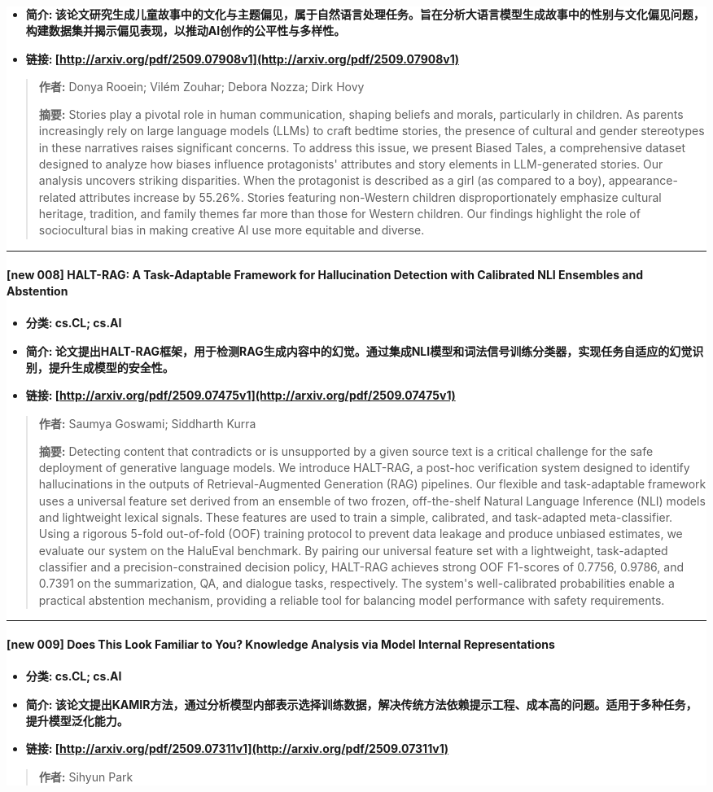 - **简介: 该论文研究生成儿童故事中的文化与主题偏见，属于自然语言处理任务。旨在分析大语言模型生成故事中的性别与文化偏见问题，构建数据集并揭示偏见表现，以推动AI创作的公平性与多样性。**

- **链接: [http://arxiv.org/pdf/2509.07908v1](http://arxiv.org/pdf/2509.07908v1)**

> **作者:** Donya Rooein; Vilém Zouhar; Debora Nozza; Dirk Hovy
>
> **摘要:** Stories play a pivotal role in human communication, shaping beliefs and morals, particularly in children. As parents increasingly rely on large language models (LLMs) to craft bedtime stories, the presence of cultural and gender stereotypes in these narratives raises significant concerns. To address this issue, we present Biased Tales, a comprehensive dataset designed to analyze how biases influence protagonists' attributes and story elements in LLM-generated stories. Our analysis uncovers striking disparities. When the protagonist is described as a girl (as compared to a boy), appearance-related attributes increase by 55.26%. Stories featuring non-Western children disproportionately emphasize cultural heritage, tradition, and family themes far more than those for Western children. Our findings highlight the role of sociocultural bias in making creative AI use more equitable and diverse.
>
---
#### [new 008] HALT-RAG: A Task-Adaptable Framework for Hallucination Detection with Calibrated NLI Ensembles and Abstention
- **分类: cs.CL; cs.AI**

- **简介: 论文提出HALT-RAG框架，用于检测RAG生成内容中的幻觉。通过集成NLI模型和词法信号训练分类器，实现任务自适应的幻觉识别，提升生成模型的安全性。**

- **链接: [http://arxiv.org/pdf/2509.07475v1](http://arxiv.org/pdf/2509.07475v1)**

> **作者:** Saumya Goswami; Siddharth Kurra
>
> **摘要:** Detecting content that contradicts or is unsupported by a given source text is a critical challenge for the safe deployment of generative language models. We introduce HALT-RAG, a post-hoc verification system designed to identify hallucinations in the outputs of Retrieval-Augmented Generation (RAG) pipelines. Our flexible and task-adaptable framework uses a universal feature set derived from an ensemble of two frozen, off-the-shelf Natural Language Inference (NLI) models and lightweight lexical signals. These features are used to train a simple, calibrated, and task-adapted meta-classifier. Using a rigorous 5-fold out-of-fold (OOF) training protocol to prevent data leakage and produce unbiased estimates, we evaluate our system on the HaluEval benchmark. By pairing our universal feature set with a lightweight, task-adapted classifier and a precision-constrained decision policy, HALT-RAG achieves strong OOF F1-scores of 0.7756, 0.9786, and 0.7391 on the summarization, QA, and dialogue tasks, respectively. The system's well-calibrated probabilities enable a practical abstention mechanism, providing a reliable tool for balancing model performance with safety requirements.
>
---
#### [new 009] Does This Look Familiar to You? Knowledge Analysis via Model Internal Representations
- **分类: cs.CL; cs.AI**

- **简介: 该论文提出KAMIR方法，通过分析模型内部表示选择训练数据，解决传统方法依赖提示工程、成本高的问题。适用于多种任务，提升模型泛化能力。**

- **链接: [http://arxiv.org/pdf/2509.07311v1](http://arxiv.org/pdf/2509.07311v1)**

> **作者:** Sihyun Park
>